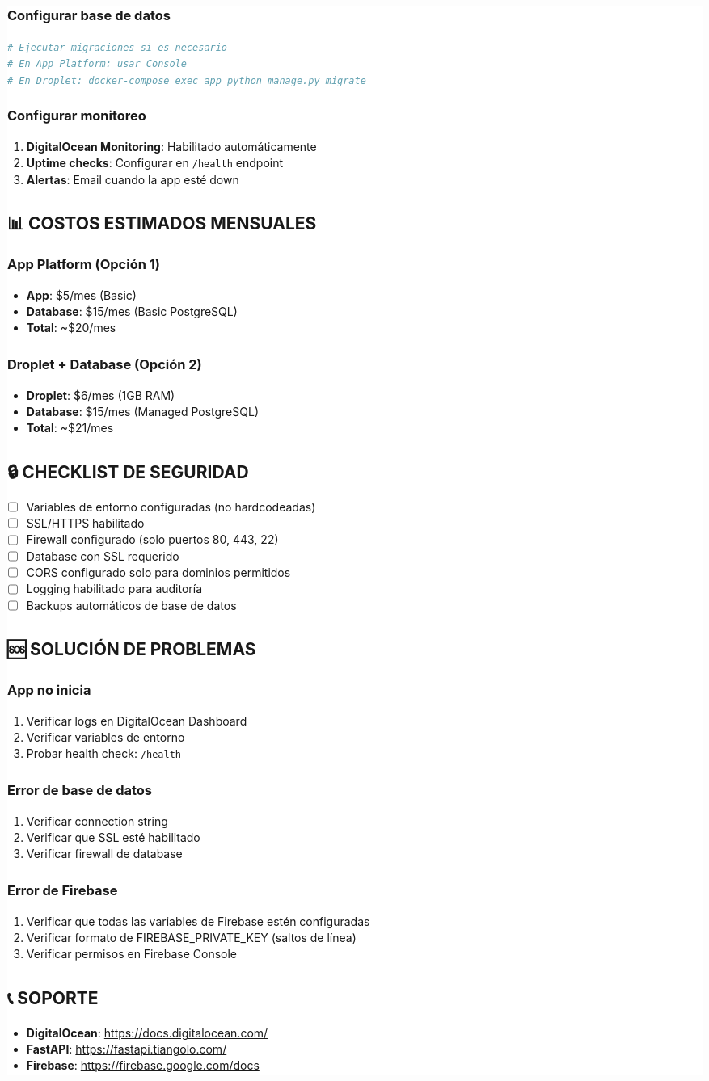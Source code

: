 ### Configurar base de datos
```bash
# Ejecutar migraciones si es necesario
# En App Platform: usar Console
# En Droplet: docker-compose exec app python manage.py migrate
```

### Configurar monitoreo
1. **DigitalOcean Monitoring**: Habilitado automáticamente
2. **Uptime checks**: Configurar en `/health` endpoint
3. **Alertas**: Email cuando la app esté down

## 📊 COSTOS ESTIMADOS MENSUALES

### App Platform (Opción 1)
- **App**: $5/mes (Basic)
- **Database**: $15/mes (Basic PostgreSQL)
- **Total**: ~$20/mes

### Droplet + Database (Opción 2)
- **Droplet**: $6/mes (1GB RAM)
- **Database**: $15/mes (Managed PostgreSQL)
- **Total**: ~$21/mes

## 🔒 CHECKLIST DE SEGURIDAD

- [ ] Variables de entorno configuradas (no hardcodeadas)
- [ ] SSL/HTTPS habilitado
- [ ] Firewall configurado (solo puertos 80, 443, 22)
- [ ] Database con SSL requerido
- [ ] CORS configurado solo para dominios permitidos
- [ ] Logging habilitado para auditoría
- [ ] Backups automáticos de base de datos

## 🆘 SOLUCIÓN DE PROBLEMAS

### App no inicia
1. Verificar logs en DigitalOcean Dashboard
2. Verificar variables de entorno
3. Probar health check: `/health`

### Error de base de datos
1. Verificar connection string
2. Verificar que SSL esté habilitado
3. Verificar firewall de database

### Error de Firebase
1. Verificar que todas las variables de Firebase estén configuradas
2. Verificar formato de FIREBASE_PRIVATE_KEY (saltos de línea)
3. Verificar permisos en Firebase Console

## 📞 SOPORTE

- **DigitalOcean**: https://docs.digitalocean.com/
- **FastAPI**: https://fastapi.tiangolo.com/
- **Firebase**: https://firebase.google.com/docs